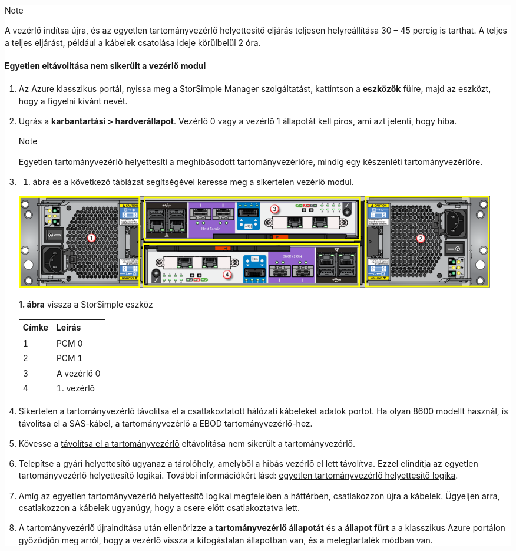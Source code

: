 > [!NOTE]
> A vezérlő indítsa újra, és az egyetlen tartományvezérlő helyettesítő eljárás teljesen helyreállítása 30 – 45 percig is tarthat. A teljes a teljes eljárást, például a kábelek csatolása ideje körülbelül 2 óra.
> 
> 

#### <a name="to-remove-a-single-failed-controller-module"></a>Egyetlen eltávolítása nem sikerült a vezérlő modul
1. Az Azure klasszikus portál, nyissa meg a StorSimple Manager szolgáltatást, kattintson a **eszközök** fülre, majd az eszközt, hogy a figyelni kívánt nevét.
2. Ugrás a **karbantartási > hardverállapot**. Vezérlő 0 vagy a vezérlő 1 állapotát kell piros, ami azt jelenti, hogy hiba.
   
   > [!NOTE]
   > Egyetlen tartományvezérlő helyettesíti a meghibásodott tartományvezérlőre, mindig egy készenléti tartományvezérlőre.
   > 
   > 
3. 1. ábra és a következő táblázat segítségével keresse meg a sikertelen vezérlő modul.  
   
    ![Az eszköz elsődleges ház modulok Csatlakozópanel](./media/storsimple-controller-replacement/IC740994.png)
   
    **1. ábra** vissza a StorSimple eszköz
   
   | Címke | Leírás |
   |:--- |:--- |
   | 1 |PCM 0 |
   | 2 |PCM 1 |
   | 3 |A vezérlő 0 |
   | 4 |1. vezérlő |
4. Sikertelen a tartományvezérlő távolítsa el a csatlakoztatott hálózati kábeleket adatok portot. Ha olyan 8600 modellt használ, is távolítsa el a SAS-kábel, a tartományvezérlő a EBOD tartományvezérlő-hez.
5. Kövesse a [távolítsa el a tartományvezérlő](#remove-a-controller) eltávolítása nem sikerült a tartományvezérlő. 
6. Telepítse a gyári helyettesítő ugyanaz a tárolóhely, amelyből a hibás vezérlő el lett távolítva. Ezzel elindítja az egyetlen tartományvezérlő helyettesítő logikai. További információkért lásd: [egyetlen tartományvezérlő helyettesítő logika](#single-controller-replacement-logic).
7. Amíg az egyetlen tartományvezérlő helyettesítő logikai megfelelően a háttérben, csatlakozzon újra a kábelek. Ügyeljen arra, csatlakozzon a kábelek ugyanúgy, hogy a csere előtt csatlakoztatva lett.
8. A tartományvezérlő újraindítása után ellenőrizze a **tartományvezérlő állapotát** és a **állapot fürt** a a klasszikus Azure portálon győződjön meg arról, hogy a vezérlő vissza a kifogástalan állapotban van, és a melegtartalék módban van.
